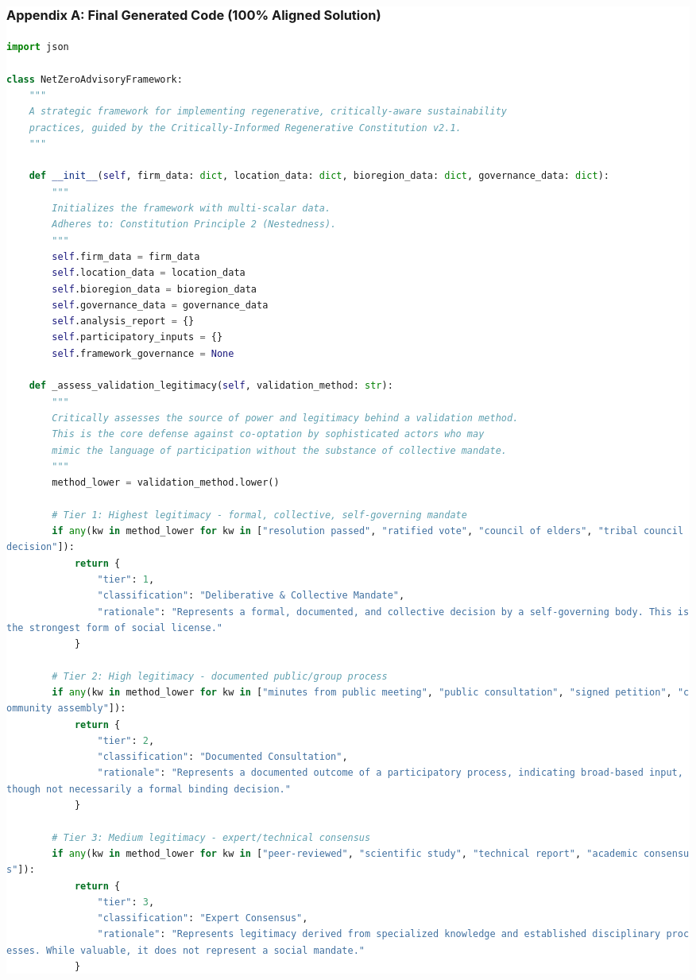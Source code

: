 
### **Appendix A: Final Generated Code (100% Aligned Solution)**

```python
import json

class NetZeroAdvisoryFramework:
    """
    A strategic framework for implementing regenerative, critically-aware sustainability
    practices, guided by the Critically-Informed Regenerative Constitution v2.1.
    """

    def __init__(self, firm_data: dict, location_data: dict, bioregion_data: dict, governance_data: dict):
        """
        Initializes the framework with multi-scalar data.
        Adheres to: Constitution Principle 2 (Nestedness).
        """
        self.firm_data = firm_data
        self.location_data = location_data
        self.bioregion_data = bioregion_data
        self.governance_data = governance_data
        self.analysis_report = {}
        self.participatory_inputs = {}
        self.framework_governance = None

    def _assess_validation_legitimacy(self, validation_method: str):
        """
        Critically assesses the source of power and legitimacy behind a validation method.
        This is the core defense against co-optation by sophisticated actors who may
        mimic the language of participation without the substance of collective mandate.
        """
        method_lower = validation_method.lower()
    
        # Tier 1: Highest legitimacy - formal, collective, self-governing mandate
        if any(kw in method_lower for kw in ["resolution passed", "ratified vote", "council of elders", "tribal council decision"]):
            return {
                "tier": 1,
                "classification": "Deliberative & Collective Mandate",
                "rationale": "Represents a formal, documented, and collective decision by a self-governing body. This is the strongest form of social license."
            }
    
        # Tier 2: High legitimacy - documented public/group process
        if any(kw in method_lower for kw in ["minutes from public meeting", "public consultation", "signed petition", "community assembly"]):
            return {
                "tier": 2,
                "classification": "Documented Consultation",
                "rationale": "Represents a documented outcome of a participatory process, indicating broad-based input, though not necessarily a formal binding decision."
            }
        
        # Tier 3: Medium legitimacy - expert/technical consensus
        if any(kw in method_lower for kw in ["peer-reviewed", "scientific study", "technical report", "academic consensus"]):
            return {
                "tier": 3,
                "classification": "Expert Consensus",
                "rationale": "Represents legitimacy derived from specialized knowledge and established disciplinary processes. While valuable, it does not represent a social mandate."
            }
```